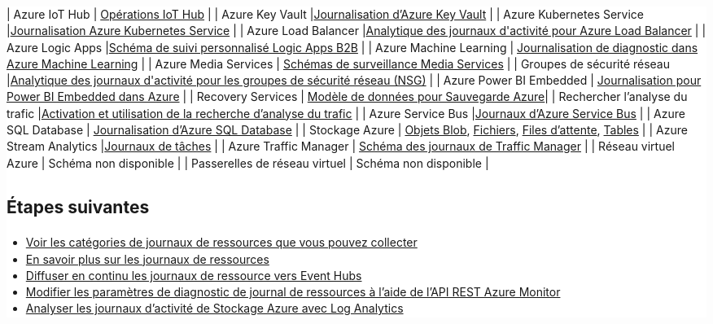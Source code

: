 | Azure IoT Hub | [Opérations IoT Hub](../../iot-hub/monitor-iot-hub-reference.md#resource-logs) |
| Azure Key Vault |[Journalisation d’Azure Key Vault](../../key-vault/general/logging.md) |
| Azure Kubernetes Service |[Journalisation Azure Kubernetes Service](../../aks/monitor-aks-reference.md#resource-logs) |
| Azure Load Balancer |[Analytique des journaux d'activité pour Azure Load Balancer](../../load-balancer/monitor-load-balancer.md) |
| Azure Logic Apps |[Schéma de suivi personnalisé Logic Apps B2B](../../logic-apps/logic-apps-track-integration-account-custom-tracking-schema.md) |
| Azure Machine Learning | [Journalisation de diagnostic dans Azure Machine Learning](../../machine-learning/monitor-resource-reference.md) |
| Azure Media Services | [Schémas de surveillance Media Services](../../media-services/latest/monitoring/monitor-media-services-data-reference.md#schemas) |
| Groupes de sécurité réseau |[Analytique des journaux d'activité pour les groupes de sécurité réseau (NSG)](../../virtual-network/virtual-network-nsg-manage-log.md) |
| Azure Power BI Embedded | [Journalisation pour Power BI Embedded dans Azure](/power-bi/developer/azure-pbie-diag-logs) |
| Recovery Services | [Modèle de données pour Sauvegarde Azure](../../backup/backup-azure-reports-data-model.md)|
| Rechercher l’analyse du trafic |[Activation et utilisation de la recherche d’analyse du trafic](../../search/search-traffic-analytics.md) |
| Azure Service Bus |[Journaux d’Azure Service Bus](../../service-bus-messaging/service-bus-diagnostic-logs.md) |
| Azure SQL Database | [Journalisation d’Azure SQL Database](../../azure-sql/database/metrics-diagnostic-telemetry-logging-streaming-export-configure.md) |
| Stockage Azure | [Objets Blob](../../storage/blobs/monitor-blob-storage-reference.md#resource-logs-preview), [Fichiers](../../storage/files/storage-files-monitoring-reference.md#resource-logs-preview), [Files d’attente](../../storage/queues/monitor-queue-storage-reference.md#resource-logs-preview), [Tables](../../storage/tables/monitor-table-storage-reference.md#resource-logs-preview) |
| Azure Stream Analytics |[Journaux de tâches](../../stream-analytics/stream-analytics-job-diagnostic-logs.md) |
| Azure Traffic Manager | [Schéma des journaux de Traffic Manager](../../traffic-manager/traffic-manager-diagnostic-logs.md) |
| Réseau virtuel Azure | Schéma non disponible |
| Passerelles de réseau virtuel | Schéma non disponible |



## <a name="next-steps"></a>Étapes suivantes

* [Voir les catégories de journaux de ressources que vous pouvez collecter](resource-logs-categories.md)
* [En savoir plus sur les journaux de ressources](../essentials/platform-logs-overview.md)
* [Diffuser en continu les journaux de ressource vers Event Hubs](./resource-logs.md#send-to-azure-event-hubs)
* [Modifier les paramètres de diagnostic de journal de ressources à l’aide de l’API REST Azure Monitor](/rest/api/monitor/diagnosticsettings)
* [Analyser les journaux d’activité de Stockage Azure avec Log Analytics](./resource-logs.md#send-to-log-analytics-workspace)
